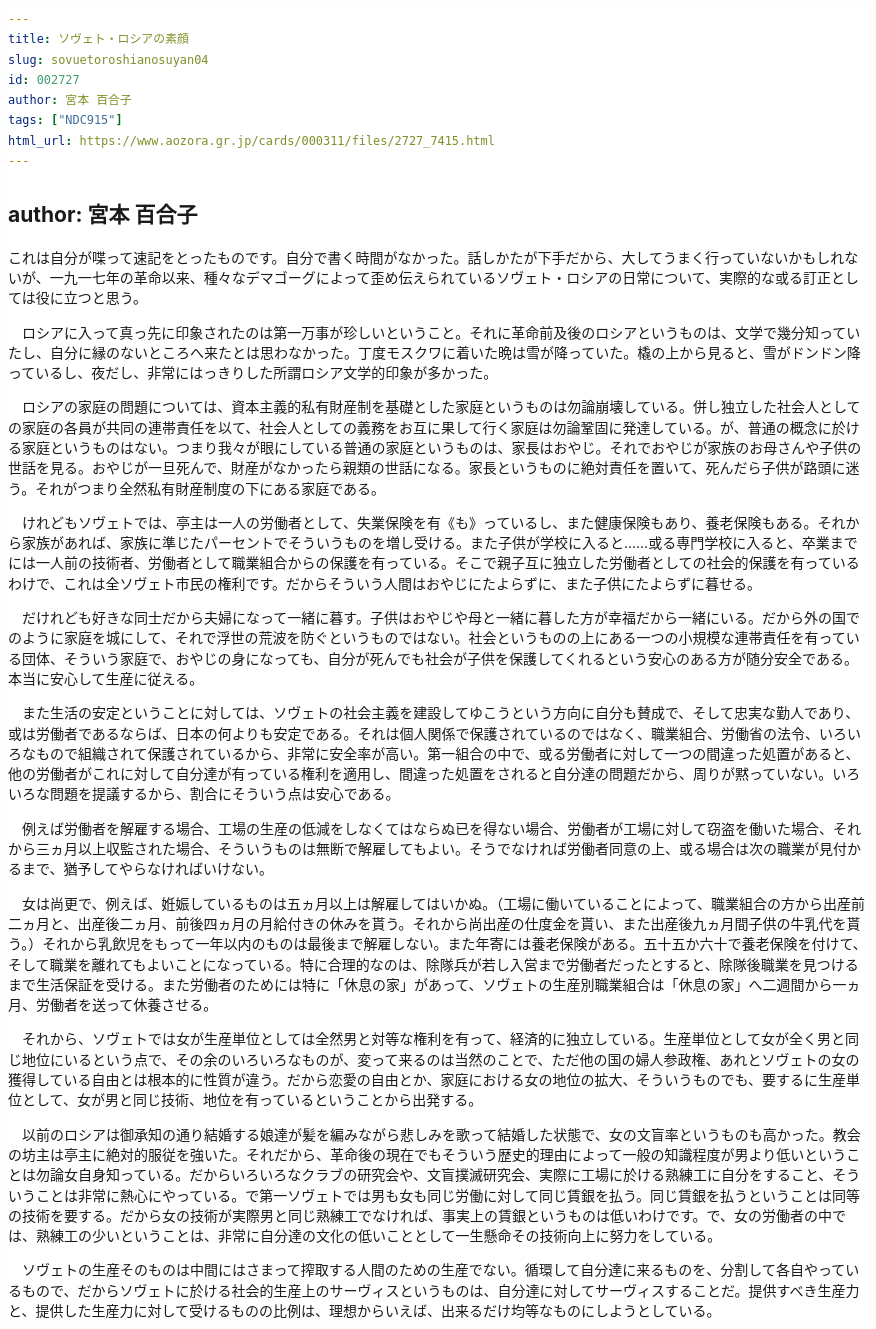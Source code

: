 ```yaml
---
title: ソヴェト・ロシアの素顔
slug: sovuetoroshianosuyan04
id: 002727
author: 宮本 百合子
tags: ["NDC915"]
html_url: https://www.aozora.gr.jp/cards/000311/files/2727_7415.html
---
```


## author: 宮本 百合子

これは自分が喋って速記をとったものです。自分で書く時間がなかった。話しかたが下手だから、大してうまく行っていないかもしれないが、一九一七年の革命以来、種々なデマゴーグによって歪め伝えられているソヴェト・ロシアの日常について、実際的な或る訂正としては役に立つと思う。





　ロシアに入って真っ先に印象されたのは第一万事が珍しいということ。それに革命前及後のロシアというものは、文学で幾分知っていたし、自分に縁のないところへ来たとは思わなかった。丁度モスクワに着いた晩は雪が降っていた。橇の上から見ると、雪がドンドン降っているし、夜だし、非常にはっきりした所謂ロシア文学的印象が多かった。

　ロシアの家庭の問題については、資本主義的私有財産制を基礎とした家庭というものは勿論崩壊している。併し独立した社会人としての家庭の各員が共同の連帯責任を以て、社会人としての義務をお互に果して行く家庭は勿論鞏固に発達している。が、普通の概念に於ける家庭というものはない。つまり我々が眼にしている普通の家庭というものは、家長はおやじ。それでおやじが家族のお母さんや子供の世話を見る。おやじが一旦死んで、財産がなかったら親類の世話になる。家長というものに絶対責任を置いて、死んだら子供が路頭に迷う。それがつまり全然私有財産制度の下にある家庭である。

　けれどもソヴェトでは、亭主は一人の労働者として、失業保険を有《も》っているし、また健康保険もあり、養老保険もある。それから家族があれば、家族に準じたパーセントでそういうものを増し受ける。また子供が学校に入ると……或る専門学校に入ると、卒業までには一人前の技術者、労働者として職業組合からの保護を有っている。そこで親子互に独立した労働者としての社会的保護を有っているわけで、これは全ソヴェト市民の権利です。だからそういう人間はおやじにたよらずに、また子供にたよらずに暮せる。

　だけれども好きな同士だから夫婦になって一緒に暮す。子供はおやじや母と一緒に暮した方が幸福だから一緒にいる。だから外の国でのように家庭を城にして、それで浮世の荒波を防ぐというものではない。社会というものの上にある一つの小規模な連帯責任を有っている団体、そういう家庭で、おやじの身になっても、自分が死んでも社会が子供を保護してくれるという安心のある方が随分安全である。本当に安心して生産に従える。

　また生活の安定ということに対しては、ソヴェトの社会主義を建設してゆこうという方向に自分も賛成で、そして忠実な勤人であり、或は労働者であるならば、日本の何よりも安定である。それは個人関係で保護されているのではなく、職業組合、労働省の法令、いろいろなもので組織されて保護されているから、非常に安全率が高い。第一組合の中で、或る労働者に対して一つの間違った処置があると、他の労働者がこれに対して自分達が有っている権利を適用し、間違った処置をされると自分達の問題だから、周りが黙っていない。いろいろな問題を提議するから、割合にそういう点は安心である。

　例えば労働者を解雇する場合、工場の生産の低減をしなくてはならぬ已を得ない場合、労働者が工場に対して窃盗を働いた場合、それから三ヵ月以上収監された場合、そういうものは無断で解雇してもよい。そうでなければ労働者同意の上、或る場合は次の職業が見付かるまで、猶予してやらなければいけない。

　女は尚更で、例えば、姙娠しているものは五ヵ月以上は解雇してはいかぬ。（工場に働いていることによって、職業組合の方から出産前二ヵ月と、出産後二ヵ月、前後四ヵ月の月給付きの休みを貰う。それから尚出産の仕度金を貰い、また出産後九ヵ月間子供の牛乳代を貰う。）それから乳飲児をもって一年以内のものは最後まで解雇しない。また年寄には養老保険がある。五十五か六十で養老保険を付けて、そして職業を離れてもよいことになっている。特に合理的なのは、除隊兵が若し入営まで労働者だったとすると、除隊後職業を見つけるまで生活保証を受ける。また労働者のためには特に「休息の家」があって、ソヴェトの生産別職業組合は「休息の家」へ二週間から一ヵ月、労働者を送って休養させる。

　それから、ソヴェトでは女が生産単位としては全然男と対等な権利を有って、経済的に独立している。生産単位として女が全く男と同じ地位にいるという点で、その余のいろいろなものが、変って来るのは当然のことで、ただ他の国の婦人参政権、あれとソヴェトの女の獲得している自由とは根本的に性質が違う。だから恋愛の自由とか、家庭における女の地位の拡大、そういうものでも、要するに生産単位として、女が男と同じ技術、地位を有っているということから出発する。

　以前のロシアは御承知の通り結婚する娘達が髪を編みながら悲しみを歌って結婚した状態で、女の文盲率というものも高かった。教会の坊主は亭主に絶対的服従を強いた。それだから、革命後の現在でもそういう歴史的理由によって一般の知識程度が男より低いということは勿論女自身知っている。だからいろいろなクラブの研究会や、文盲撲滅研究会、実際に工場に於ける熟練工に自分をすること、そういうことは非常に熱心にやっている。で第一ソヴェトでは男も女も同じ労働に対して同じ賃銀を払う。同じ賃銀を払うということは同等の技術を要する。だから女の技術が実際男と同じ熟練工でなければ、事実上の賃銀というものは低いわけです。で、女の労働者の中では、熟練工の少いということは、非常に自分達の文化の低いこととして一生懸命その技術向上に努力をしている。

　ソヴェトの生産そのものは中間にはさまって搾取する人間のための生産でない。循環して自分達に来るものを、分割して各自やっているもので、だからソヴェトに於ける社会的生産上のサーヴィスというものは、自分達に対してサーヴィスすることだ。提供すべき生産力と、提供した生産力に対して受けるものの比例は、理想からいえば、出来るだけ均等なものにしようとしている。
